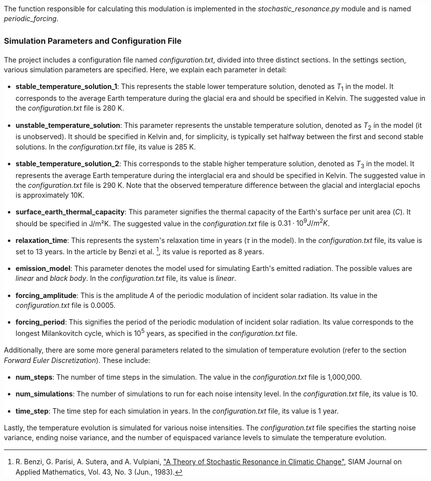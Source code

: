 The function responsible for calculating this modulation is implemented in the *stochastic_resonance.py* module and is named *periodic_forcing*.


### Simulation Parameters and Configuration File

The project includes a configuration file named *configuration.txt*, divided into three distinct sections. In the settings section, various simulation parameters are specified. Here, we explain each parameter in detail:

- **stable_temperature_solution_1**: This represents the stable lower temperature solution, denoted as $T_1$ in the model. It corresponds to the average Earth temperature during the glacial era and should be specified in Kelvin. The suggested value in the *configuration.txt* file is 280 K.

- **unstable_temperature_solution**: This parameter represents the unstable temperature solution, denoted as $T_2$ in the model (it is unobserved). It should be specified in Kelvin and, for simplicity, is typically set halfway between the first and second stable solutions. In the *configuration.txt* file, its value is 285 K.

- **stable_temperature_solution_2**: This corresponds to the stable higher temperature solution, denoted as $T_3$ in the model. It represents the average Earth temperature during the interglacial era and should be specified in Kelvin. The suggested value in the *configuration.txt* file is 290 K. Note that the observed temperature difference between the glacial and interglacial epochs is approximately 10K.

- **surface_earth_thermal_capacity**: This parameter signifies the thermal capacity of the Earth's surface per unit area ($C$). It should be specified in J/m²K. The suggested value in the *configuration.txt* file is $0.31 \cdot 10^{9} J/m^2 K$.

- **relaxation_time**: This represents the system's relaxation time in years ($\tau$ in the model). In the *configuration.txt* file, its value is set to 13 years. In the article by Benzi et al. [^2], its value is reported as 8 years.

- **emission_model**: This parameter denotes the model used for simulating Earth's emitted radiation. The possible values are *linear* and *black body*. In the *configuration.txt* file, its value is *linear*.

- **forcing_amplitude**: This is the amplitude $A$ of the periodic modulation of incident solar radiation. Its value in the *configuration.txt* file is 0.0005.

- **forcing_period**: This signifies the period of the periodic modulation of incident solar radiation. Its value corresponds to the longest Milankovitch cycle, which is $10^5$ years, as specified in the *configuration.txt* file.

Additionally, there are some more general parameters related to the simulation of temperature evolution (refer to the section *Forward Euler Discretization*). These include:

- **num_steps**: The number of time steps in the simulation. The value in the *configuration.txt* file is 1,000,000.

- **num_simulations**: The number of simulations to run for each noise intensity level. In the *configuration.txt* file, its value is 10.

- **time_step**: The time step for each simulation in years. In the *configuration.txt* file, its value is 1 year.

Lastly, the temperature evolution is simulated for various noise intensities. The *configuration.txt* file specifies the starting noise variance, ending noise variance, and the number of equispaced variance levels to simulate the temperature evolution.


[^1]: R. Benzi, A. Sutera, and A. Vulpiani, "The mechanism of stochastic resonance", J. Phys. A 14, L453 (1981).
[^2]: R. Benzi, G. Parisi, A. Sutera, and A. Vulpiani, ["A Theory of Stochastic Resonance in Climatic Change"](https://www.jstor.org/stable/2101326), SIAM Journal on Applied Mathematics, Vol. 43, No. 3 (Jun., 1983).
[^3]: Agnes Olsson, Ebba Jernmark Burrows, ["A Study of Stochastic Resonance in a Climate Model"](http://www.diva-portal.org/smash/get/diva2:1680240/FULLTEXT01.pdf), Degree Project in Technology.
[^4]: Daniel D. B. Koll, Timothy W. Cronin, ["Earth’s outgoing longwave radiation linear due to H2O greenhouse effect"](https://www.pnas.org/doi/10.1073/pnas.1809868115)(2018).